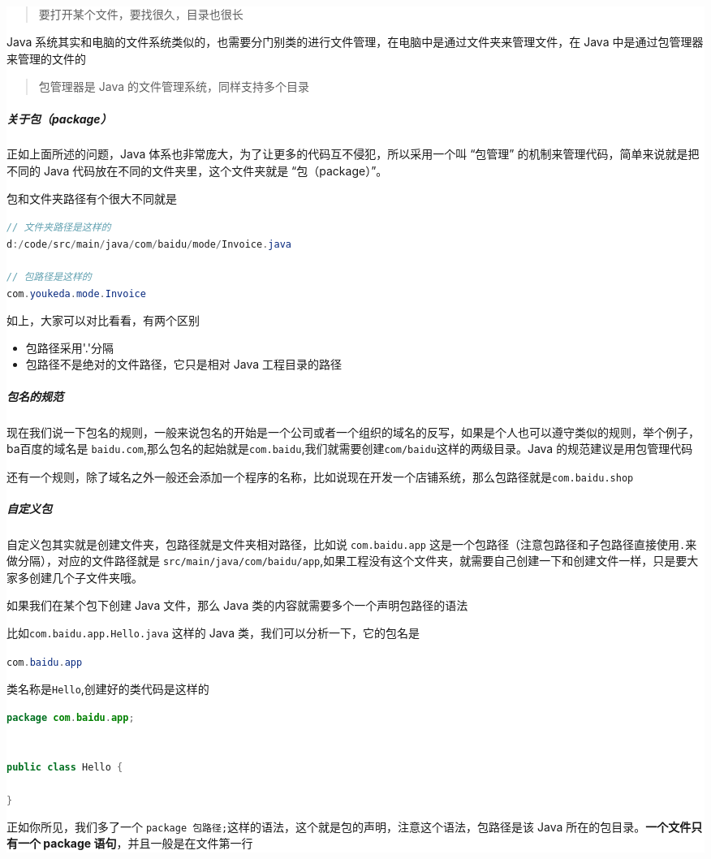    > 要打开某个文件，要找很久，目录也很长

   Java 系统其实和电脑的文件系统类似的，也需要分门别类的进行文件管理，在电脑中是通过文件夹来管理文件，在 Java 中是通过包管理器来管理的文件的

   > 包管理器是 Java 的文件管理系统，同样支持多个目录

   ##### 关于包（package）

   正如上面所述的问题，Java 体系也非常庞大，为了让更多的代码互不侵犯，所以采用一个叫 “包管理” 的机制来管理代码，简单来说就是把不同的 Java 代码放在不同的文件夹里，这个文件夹就是 “包（package）”。

   包和文件夹路径有个很大不同就是

   ```java
   // 文件夹路径是这样的
   d:/code/src/main/java/com/baidu/mode/Invoice.java
   
   // 包路径是这样的
   com.youkeda.mode.Invoice
   ```

   如上，大家可以对比看看，有两个区别

   - 包路径采用'.'分隔
   - 包路径不是绝对的文件路径，它只是相对 Java 工程目录的路径

   ##### 包名的规范

   现在我们说一下包名的规则，一般来说包名的开始是一个公司或者一个组织的域名的反写，如果是个人也可以遵守类似的规则，举个例子，ba百度的域名是 `baidu.com`,那么包名的起始就是`com.baidu`,我们就需要创建`com/baidu`这样的两级目录。Java 的规范建议是用包管理代码

   还有一个规则，除了域名之外一般还会添加一个程序的名称，比如说现在开发一个店铺系统，那么包路径就是`com.baidu.shop`

   ##### 自定义包

   自定义包其实就是创建文件夹，包路径就是文件夹相对路径，比如说 `com.baidu.app` 这是一个包路径（注意包路径和子包路径直接使用`.`来做分隔），对应的文件路径就是 `src/main/java/com/baidu/app`,如果工程没有这个文件夹，就需要自己创建一下和创建文件一样，只是要大家多创建几个子文件夹哦。

   如果我们在某个包下创建 Java 文件，那么 Java 类的内容就需要多个一个声明包路径的语法

   比如`com.baidu.app.Hello.java` 这样的 Java 类，我们可以分析一下，它的包名是

   ```java
   com.baidu.app
   ```

   类名称是`Hello`,创建好的类代码是这样的

   ```java
   package com.baidu.app;
   
   
   public class Hello {
   
   }
   ```

   正如你所见，我们多了一个 `package 包路径;`这样的语法，这个就是包的声明，注意这个语法，包路径是该 Java 所在的包目录。**一个文件只有一个 package 语句**，并且一般是在文件第一行
